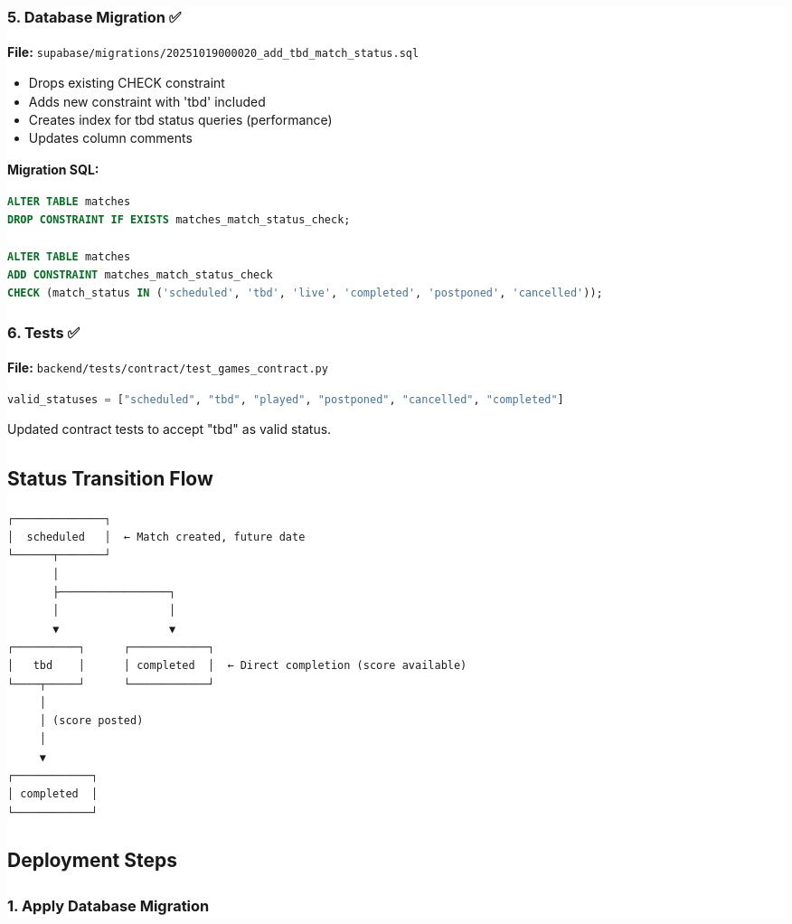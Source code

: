 ### 5. Database Migration ✅
**File:** `supabase/migrations/20251019000020_add_tbd_match_status.sql`

- Drops existing CHECK constraint
- Adds new constraint with 'tbd' included
- Creates index for tbd status queries (performance)
- Updates column comments

**Migration SQL:**
```sql
ALTER TABLE matches
DROP CONSTRAINT IF EXISTS matches_match_status_check;

ALTER TABLE matches
ADD CONSTRAINT matches_match_status_check
CHECK (match_status IN ('scheduled', 'tbd', 'live', 'completed', 'postponed', 'cancelled'));
```

### 6. Tests ✅
**File:** `backend/tests/contract/test_games_contract.py`

```python
valid_statuses = ["scheduled", "tbd", "played", "postponed", "cancelled", "completed"]
```

Updated contract tests to accept "tbd" as valid status.

## Status Transition Flow

```
┌──────────────┐
│  scheduled   │  ← Match created, future date
└──────┬───────┘
       │
       ├─────────────────┐
       │                 │
       ▼                 ▼
┌──────────┐      ┌────────────┐
│   tbd    │      │ completed  │  ← Direct completion (score available)
└────┬─────┘      └────────────┘
     │
     │ (score posted)
     │
     ▼
┌────────────┐
│ completed  │
└────────────┘
```

## Deployment Steps

### 1. Apply Database Migration
